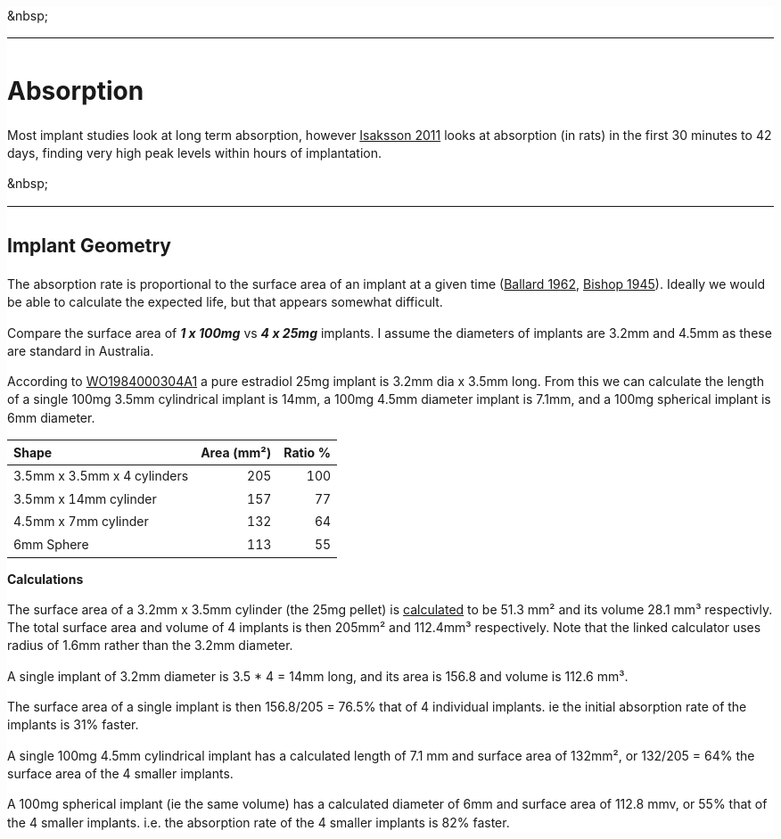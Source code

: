 

&amp;nbsp;
****
# Absorption

Most implant studies look at long term absorption, however [Isaksson 2011](https://pubmed.ncbi.nlm.nih.gov/21834617/) looks at absorption (in rats) in the first 30 minutes to 42 days, finding very high peak levels within hours of implantation.



&amp;nbsp;
****
## Implant Geometry

The absorption rate is proportional to the surface area of an implant at a given time ([Ballard 1962](https://onlinelibrary.wiley.com/doi/abs/10.1002/jps.2600511002), [Bishop 1945](https://academic.oup.com/endo/article-abstract/36/4/283/2773960)). Ideally we would be able to calculate the expected life, but that appears somewhat difficult.

Compare the surface area of ***1 x 100mg*** vs ***4 x 25mg*** implants. I assume the diameters of implants are 3.2mm and 4.5mm as these are standard in Australia.

According to [WO1984000304A1](https://patents.google.com/patent/WO1984000304A1) a pure estradiol 25mg implant is 3.2mm dia x 3.5mm long. From this we can calculate the length of a single 100mg 3.5mm cylindrical implant is 14mm, a 100mg 4.5mm diameter implant is 7.1mm, and a 100mg spherical implant is 6mm diameter.

Shape                       | Area (mm²) | Ratio %
:--|--:|--:
3.5mm x 3.5mm x 4 cylinders | 205 | 100
3.5mm x 14mm cylinder       | 157 | 77
4.5mm x 7mm cylinder        | 132 | 64
6mm Sphere                  | 113 | 55


**Calculations**

The surface area of a 3.2mm x 3.5mm cylinder (the 25mg pellet) is [calculated](https://www.calculatorsoup.com/calculators/geometry-solids/cylinder.php?given_data=r_h&amp;r=1.6&amp;h=3.5&amp;pi=3.1415926535898&amp;units_length=mm&amp;sf=3&amp;given_data_last=r_h&amp;action=solve) to be 51.3 mm² and its volume 28.1 mm³ respectivly. The total surface area and volume of 4 implants is then 205mm² and 112.4mm³ respectively. Note that the linked calculator uses radius of 1.6mm rather than the 3.2mm diameter.

A single implant of 3.2mm diameter is 3.5 * 4 = 14mm long, and its area is 156.8 and volume is 112.6 mm³.

The surface area of a single implant is then 156.8/205 = 76.5% that of 4 individual implants. ie the initial absorption rate of the implants is 31% faster.

A single 100mg 4.5mm cylindrical implant has a calculated length of 7.1 mm and surface area of 132mm², or 132/205 = 64% the surface area of the 4 smaller implants.

A 100mg spherical implant (ie the same volume) has a calculated diameter of 6mm and surface area of 112.8 mmv, or 55% that of the 4 smaller implants. i.e. the absorption rate of the 4 smaller implants is 82% faster.
